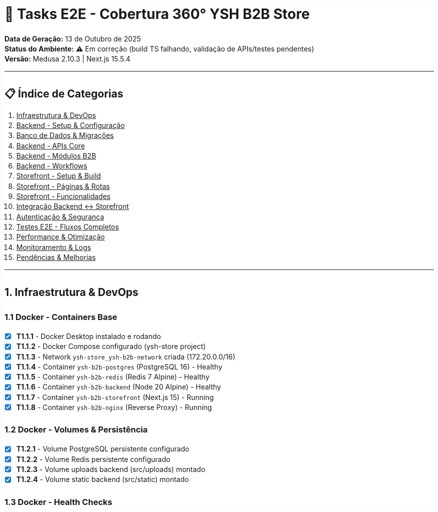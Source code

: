 # 🎯 Tasks E2E - Cobertura 360° YSH B2B Store

**Data de Geração:** 13 de Outubro de 2025  
**Status do Ambiente:** ⚠️ Em correção (build TS falhando, validação de APIs/testes pendentes)  
**Versão:** Medusa 2.10.3 | Next.js 15.5.4

---

## 📋 Índice de Categorias

1. [Infraestrutura & DevOps](#1-infraestrutura--devops)
2. [Backend - Setup & Configuração](#2-backend---setup--configuração)
3. [Banco de Dados & Migrações](#3-banco-de-dados--migrações)
4. [Backend - APIs Core](#4-backend---apis-core)
5. [Backend - Módulos B2B](#5-backend---módulos-b2b)
6. [Backend - Workflows](#6-backend---workflows)
7. [Storefront - Setup & Build](#7-storefront---setup--build)
8. [Storefront - Páginas & Rotas](#8-storefront---páginas--rotas)
9. [Storefront - Funcionalidades](#9-storefront---funcionalidades)
10. [Integração Backend ↔ Storefront](#10-integração-backend--storefront)
11. [Autenticação & Segurança](#11-autenticação--segurança)
12. [Testes E2E - Fluxos Completos](#12-testes-e2e---fluxos-completos)
13. [Performance & Otimização](#13-performance--otimização)
14. [Monitoramento & Logs](#14-monitoramento--logs)
15. [Pendências & Melhorias](#15-pendências--melhorias)

---

## 1. Infraestrutura & DevOps

### 1.1 Docker - Containers Base

- [x] **T1.1.1** - Docker Desktop instalado e rodando
- [x] **T1.1.2** - Docker Compose configurado (ysh-store project)
- [x] **T1.1.3** - Network `ysh-store_ysh-b2b-network` criada (172.20.0.0/16)
- [x] **T1.1.4** - Container `ysh-b2b-postgres` (PostgreSQL 16) - Healthy
- [x] **T1.1.5** - Container `ysh-b2b-redis` (Redis 7 Alpine) - Healthy
- [x] **T1.1.6** - Container `ysh-b2b-backend` (Node 20 Alpine) - Healthy
- [x] **T1.1.7** - Container `ysh-b2b-storefront` (Next.js 15) - Running
- [x] **T1.1.8** - Container `ysh-b2b-nginx` (Reverse Proxy) - Running

### 1.2 Docker - Volumes & Persistência

- [x] **T1.2.1** - Volume PostgreSQL persistente configurado
- [x] **T1.2.2** - Volume Redis persistente configurado
- [x] **T1.2.3** - Volume uploads backend (src/uploads) montado
- [x] **T1.2.4** - Volume static backend (src/static) montado

### 1.3 Docker - Health Checks
